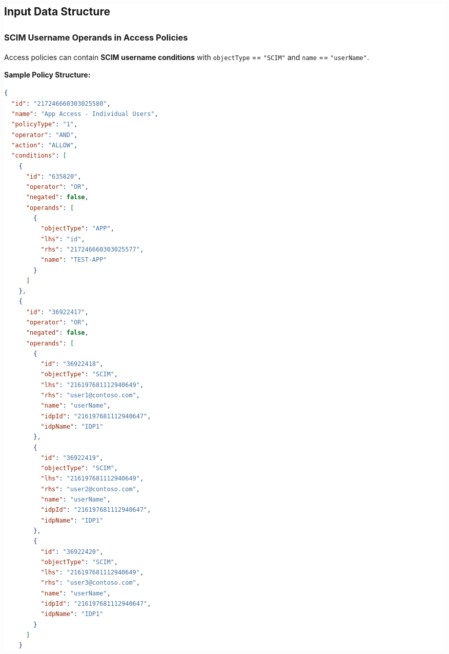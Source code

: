 
## Input Data Structure

### SCIM Username Operands in Access Policies

Access policies can contain **SCIM username conditions** with `objectType` == `"SCIM"` and `name` == `"userName"`.

**Sample Policy Structure:**
```json
{
  "id": "217246660303025580",
  "name": "App Access - Individual Users",
  "policyType": "1",
  "operator": "AND",
  "action": "ALLOW",
  "conditions": [
    {
      "id": "635820",
      "operator": "OR",
      "negated": false,
      "operands": [
        {
          "objectType": "APP",
          "lhs": "id",
          "rhs": "217246660303025577",
          "name": "TEST-APP"
        }
      ]
    },
    {
      "id": "36922417",
      "operator": "OR",
      "negated": false,
      "operands": [
        {
          "id": "36922418",
          "objectType": "SCIM",
          "lhs": "216197681112940649",
          "rhs": "user1@contoso.com",
          "name": "userName",
          "idpId": "216197681112940647",
          "idpName": "IDP1"
        },
        {
          "id": "36922419",
          "objectType": "SCIM",
          "lhs": "216197681112940649",
          "rhs": "user2@contoso.com",
          "name": "userName",
          "idpId": "216197681112940647",
          "idpName": "IDP1"
        },
        {
          "id": "36922420",
          "objectType": "SCIM",
          "lhs": "216197681112940649",
          "rhs": "user3@contoso.com",
          "name": "userName",
          "idpId": "216197681112940647",
          "idpName": "IDP1"
        }
      ]
    }
```